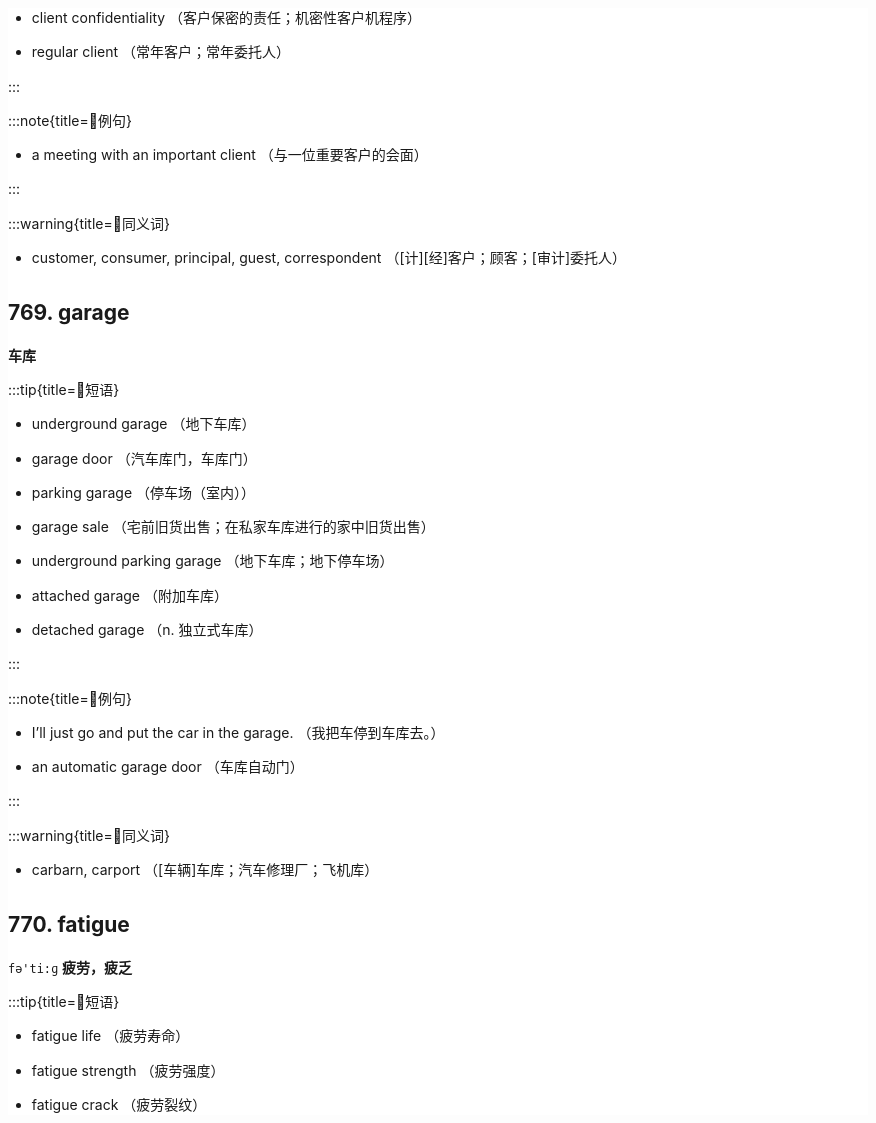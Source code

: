 - client confidentiality （客户保密的责任；机密性客户机程序）

- regular client （常年客户；常年委托人）

:::

:::note{title=🎤例句}

- a meeting with an important client （与一位重要客户的会面）

:::

:::warning{title=🤔同义词}

- customer, consumer, principal, guest, correspondent （[计][经]客户；顾客；[审计]委托人）


## 769. garage

**车库**

:::tip{title=🤩短语}

- underground garage （地下车库）

- garage door （汽车库门，车库门）

- parking garage （停车场（室内））

- garage sale （宅前旧货出售；在私家车库进行的家中旧货出售）

- underground parking garage （地下车库；地下停车场）

- attached garage （附加车库）

- detached garage （n. 独立式车库）

:::

:::note{title=🎤例句}

- I’ll just go and put the car in the garage. （我把车停到车库去。）

- an automatic garage door （车库自动门）

:::

:::warning{title=🤔同义词}

- carbarn, carport （[车辆]车库；汽车修理厂；飞机库）


## 770. fatigue

`fə'ti:ɡ`  **疲劳，疲乏**

:::tip{title=🤩短语}

- fatigue life （疲劳寿命）

- fatigue strength （疲劳强度）

- fatigue crack （疲劳裂纹）
